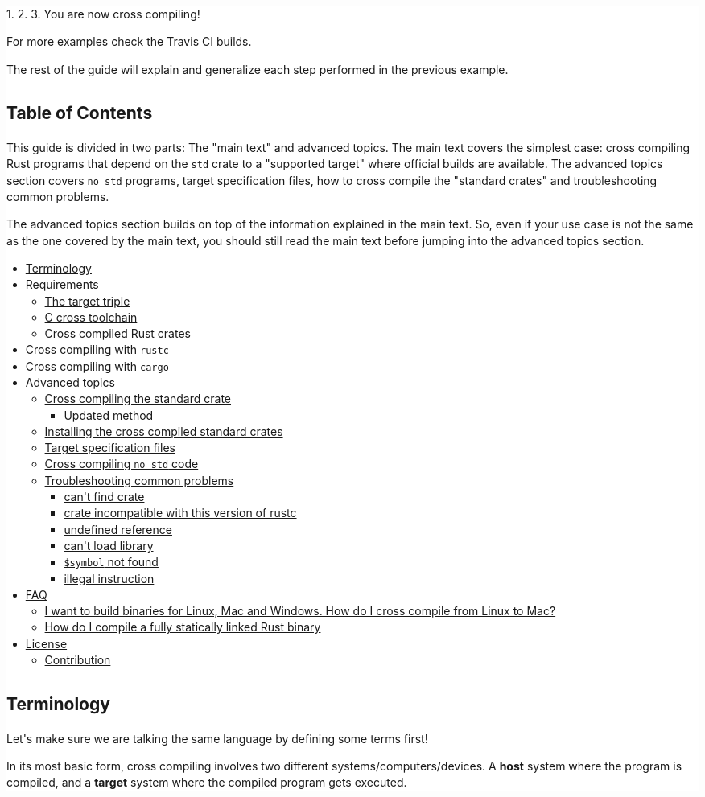 1\. 2. 3. You are now cross compiling!

For more examples check the [Travis CI builds](https://travis-ci.org/japaric/rust-cross).

The rest of the guide will explain and generalize each step performed in the previous example.

## Table of Contents

This guide is divided in two parts: The "main text" and advanced topics. The main text covers the
simplest case: cross compiling Rust programs that depend on the `std` crate to a "supported
target" where official builds are available. The advanced topics section covers `no_std` programs,
target specification files, how to cross compile the "standard crates" and troubleshooting common
problems.

The advanced topics section builds on top of the information explained in the main text. So, even if
your use case is not the same as the one covered by the main text, you should still read the main
text before jumping into the advanced topics section.

- [Terminology](#terminology)
- [Requirements](#requirements)
    - [The target triple](#the-target-triple)
    - [C cross toolchain](#c-cross-toolchain)
    - [Cross compiled Rust crates](#cross-compiled-rust-crates)
- [Cross compiling with `rustc`](#cross-compiling-with-rustc)
- [Cross compiling with `cargo`](#cross-compiling-with-cargo)
- [Advanced topics](#advanced-topics)
    - [Cross compiling the standard crate](#cross-compiling-the-standard-crates)
      - [Updated method](#updated-method)
    - [Installing the cross compiled standard crates](#installing-the-cross-compiled-standard-crates)
    - [Target specification files](#target-specification-files)
    - [Cross compiling `no_std` code](#cross-compiling-no_std-code)
    - [Troubleshooting common problems](#troubleshooting-common-problems)
        - [can't find crate](#cant-find-crate)
        - [crate incompatible with this version of rustc](#crate-incompatible-with-this-version-of-rustc)
        - [undefined reference](#undefined-reference)
        - [can't load library](#cant-load-library)
        - [`$symbol` not found](#symbol-not-found)
        - [illegal instruction](#illegal-instruction)
- [FAQ](#faq)
    - [I want to build binaries for Linux, Mac and Windows. How do I cross compile from Linux to Mac?](#i-want-to-build-binaries-for-linux-mac-and-windows-how-do-i-cross-compile-from-linux-to-mac)
    - [How do I compile a fully statically linked Rust binary](#how-do-i-compile-a-fully-statically-linked-rust-binaries)
- [License](#license)
    - [Contribution](#contribution)

## Terminology

Let's make sure we are talking the same language by defining some terms first!

In its most basic form, cross compiling involves two different systems/computers/devices. A **host**
system where the program is compiled, and a **target** system where the compiled program gets
executed.
